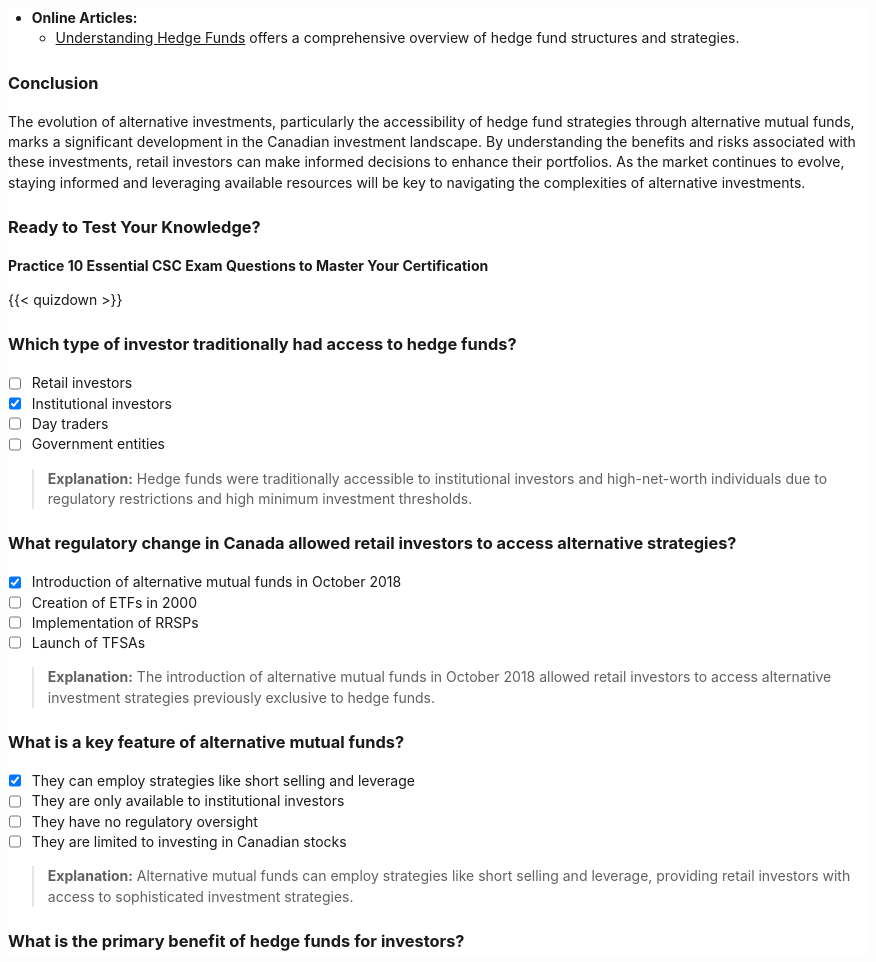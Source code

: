 - **Online Articles:**
  - [Understanding Hedge Funds](https://www.investopedia.com/terms/h/hedgefund.asp) offers a comprehensive overview of hedge fund structures and strategies.

### Conclusion

The evolution of alternative investments, particularly the accessibility of hedge fund strategies through alternative mutual funds, marks a significant development in the Canadian investment landscape. By understanding the benefits and risks associated with these investments, retail investors can make informed decisions to enhance their portfolios. As the market continues to evolve, staying informed and leveraging available resources will be key to navigating the complexities of alternative investments.

### **Ready to Test Your Knowledge?**

**Practice 10 Essential CSC Exam Questions to Master Your Certification**

{{< quizdown >}}

### Which type of investor traditionally had access to hedge funds?

- [ ] Retail investors
- [x] Institutional investors
- [ ] Day traders
- [ ] Government entities

> **Explanation:** Hedge funds were traditionally accessible to institutional investors and high-net-worth individuals due to regulatory restrictions and high minimum investment thresholds.

### What regulatory change in Canada allowed retail investors to access alternative strategies?

- [x] Introduction of alternative mutual funds in October 2018
- [ ] Creation of ETFs in 2000
- [ ] Implementation of RRSPs
- [ ] Launch of TFSAs

> **Explanation:** The introduction of alternative mutual funds in October 2018 allowed retail investors to access alternative investment strategies previously exclusive to hedge funds.

### What is a key feature of alternative mutual funds?

- [x] They can employ strategies like short selling and leverage
- [ ] They are only available to institutional investors
- [ ] They have no regulatory oversight
- [ ] They are limited to investing in Canadian stocks

> **Explanation:** Alternative mutual funds can employ strategies like short selling and leverage, providing retail investors with access to sophisticated investment strategies.

### What is the primary benefit of hedge funds for investors?
